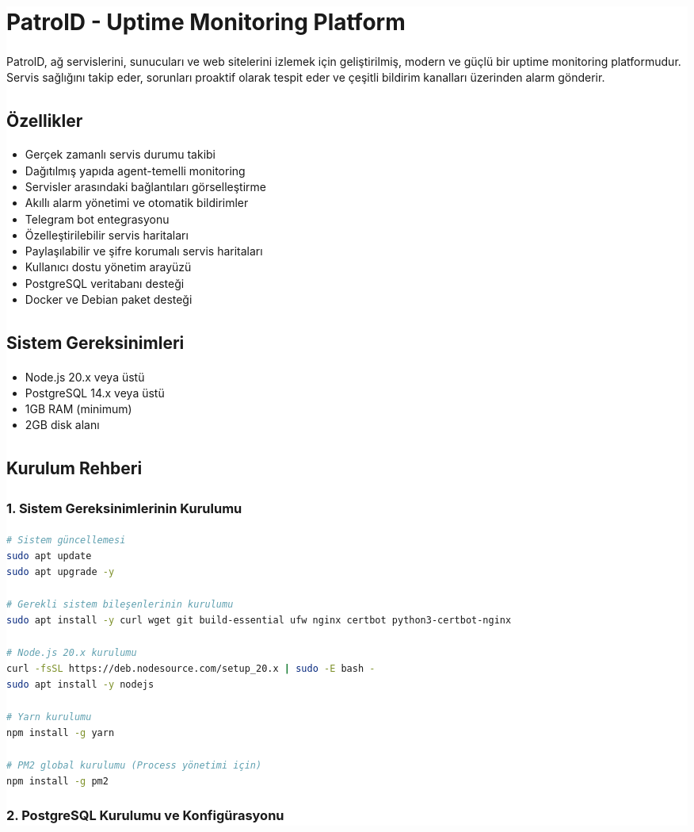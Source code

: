 # PatrolD - Uptime Monitoring Platform

PatrolD, ağ servislerini, sunucuları ve web sitelerini izlemek için geliştirilmiş, modern ve güçlü bir uptime monitoring platformudur. Servis sağlığını takip eder, sorunları proaktif olarak tespit eder ve çeşitli bildirim kanalları üzerinden alarm gönderir.

## Özellikler

- Gerçek zamanlı servis durumu takibi
- Dağıtılmış yapıda agent-temelli monitoring
- Servisler arasındaki bağlantıları görselleştirme
- Akıllı alarm yönetimi ve otomatik bildirimler
- Telegram bot entegrasyonu
- Özelleştirilebilir servis haritaları
- Paylaşılabilir ve şifre korumalı servis haritaları
- Kullanıcı dostu yönetim arayüzü
- PostgreSQL veritabanı desteği
- Docker ve Debian paket desteği

## Sistem Gereksinimleri

- Node.js 20.x veya üstü
- PostgreSQL 14.x veya üstü
- 1GB RAM (minimum)
- 2GB disk alanı

## Kurulum Rehberi

### 1. Sistem Gereksinimlerinin Kurulumu

```bash
# Sistem güncellemesi
sudo apt update
sudo apt upgrade -y

# Gerekli sistem bileşenlerinin kurulumu
sudo apt install -y curl wget git build-essential ufw nginx certbot python3-certbot-nginx

# Node.js 20.x kurulumu
curl -fsSL https://deb.nodesource.com/setup_20.x | sudo -E bash -
sudo apt install -y nodejs

# Yarn kurulumu
npm install -g yarn

# PM2 global kurulumu (Process yönetimi için)
npm install -g pm2
```

### 2. PostgreSQL Kurulumu ve Konfigürasyonu

